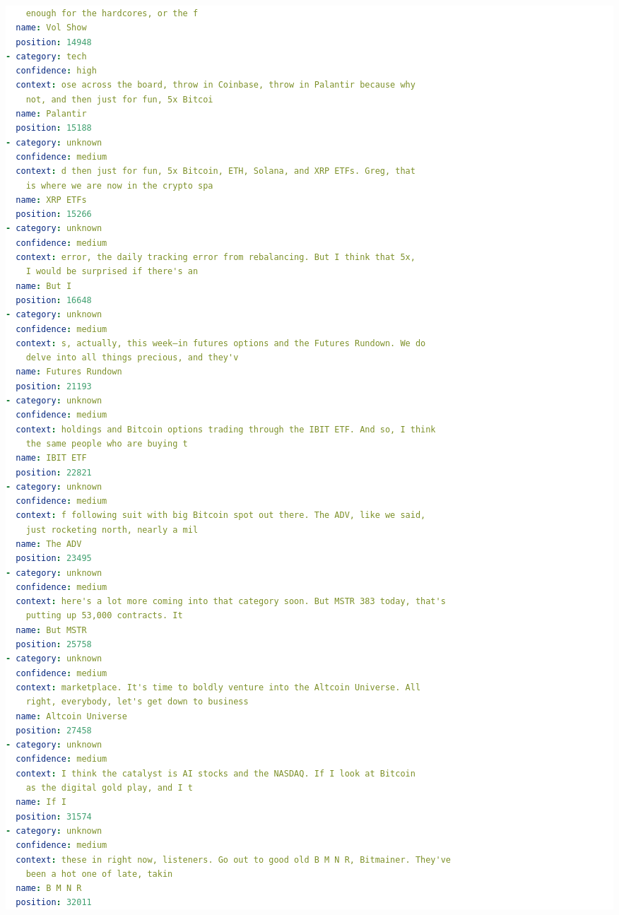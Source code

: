 ```yaml
    enough for the hardcores, or the f
  name: Vol Show
  position: 14948
- category: tech
  confidence: high
  context: ose across the board, throw in Coinbase, throw in Palantir because why
    not, and then just for fun, 5x Bitcoi
  name: Palantir
  position: 15188
- category: unknown
  confidence: medium
  context: d then just for fun, 5x Bitcoin, ETH, Solana, and XRP ETFs. Greg, that
    is where we are now in the crypto spa
  name: XRP ETFs
  position: 15266
- category: unknown
  confidence: medium
  context: error, the daily tracking error from rebalancing. But I think that 5x,
    I would be surprised if there's an
  name: But I
  position: 16648
- category: unknown
  confidence: medium
  context: s, actually, this week—in futures options and the Futures Rundown. We do
    delve into all things precious, and they'v
  name: Futures Rundown
  position: 21193
- category: unknown
  confidence: medium
  context: holdings and Bitcoin options trading through the IBIT ETF. And so, I think
    the same people who are buying t
  name: IBIT ETF
  position: 22821
- category: unknown
  confidence: medium
  context: f following suit with big Bitcoin spot out there. The ADV, like we said,
    just rocketing north, nearly a mil
  name: The ADV
  position: 23495
- category: unknown
  confidence: medium
  context: here's a lot more coming into that category soon. But MSTR 383 today, that's
    putting up 53,000 contracts. It
  name: But MSTR
  position: 25758
- category: unknown
  confidence: medium
  context: marketplace. It's time to boldly venture into the Altcoin Universe. All
    right, everybody, let's get down to business
  name: Altcoin Universe
  position: 27458
- category: unknown
  confidence: medium
  context: I think the catalyst is AI stocks and the NASDAQ. If I look at Bitcoin
    as the digital gold play, and I t
  name: If I
  position: 31574
- category: unknown
  confidence: medium
  context: these in right now, listeners. Go out to good old B M N R, Bitmainer. They've
    been a hot one of late, takin
  name: B M N R
  position: 32011
```